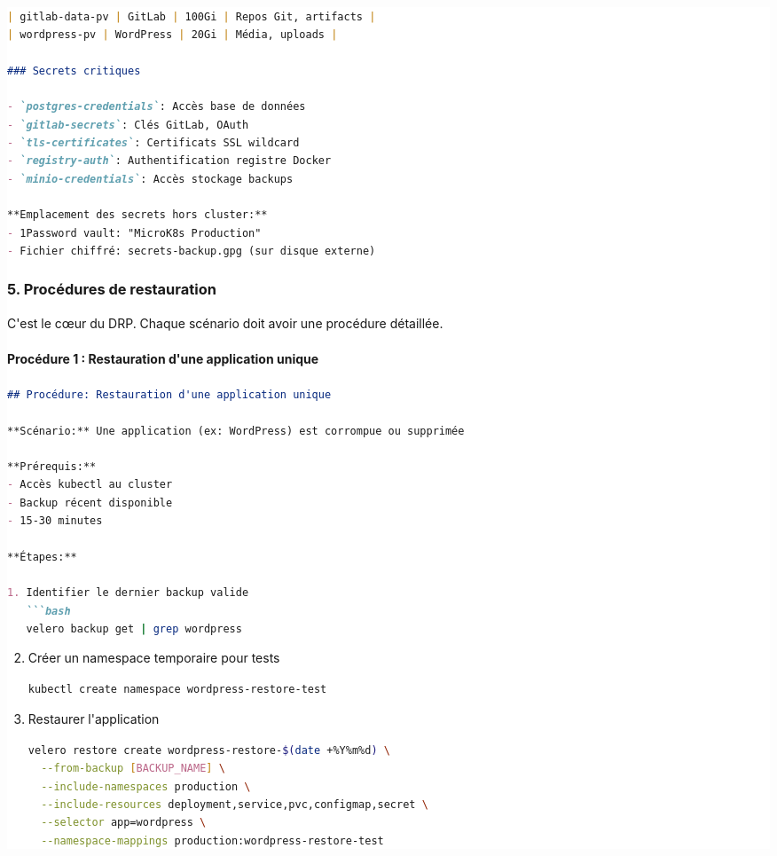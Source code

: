 ```markdown
| gitlab-data-pv | GitLab | 100Gi | Repos Git, artifacts |
| wordpress-pv | WordPress | 20Gi | Média, uploads |

### Secrets critiques

- `postgres-credentials`: Accès base de données
- `gitlab-secrets`: Clés GitLab, OAuth
- `tls-certificates`: Certificats SSL wildcard
- `registry-auth`: Authentification registre Docker
- `minio-credentials`: Accès stockage backups

**Emplacement des secrets hors cluster:**
- 1Password vault: "MicroK8s Production"
- Fichier chiffré: secrets-backup.gpg (sur disque externe)
```

### 5. Procédures de restauration

C'est le cœur du DRP. Chaque scénario doit avoir une procédure détaillée.

#### Procédure 1 : Restauration d'une application unique

```markdown
## Procédure: Restauration d'une application unique

**Scénario:** Une application (ex: WordPress) est corrompue ou supprimée

**Prérequis:**
- Accès kubectl au cluster
- Backup récent disponible
- 15-30 minutes

**Étapes:**

1. Identifier le dernier backup valide
   ```bash
   velero backup get | grep wordpress
   ```

2. Créer un namespace temporaire pour tests
   ```bash
   kubectl create namespace wordpress-restore-test
   ```

3. Restaurer l'application
   ```bash
   velero restore create wordpress-restore-$(date +%Y%m%d) \
     --from-backup [BACKUP_NAME] \
     --include-namespaces production \
     --include-resources deployment,service,pvc,configmap,secret \
     --selector app=wordpress \
     --namespace-mappings production:wordpress-restore-test
   ```
